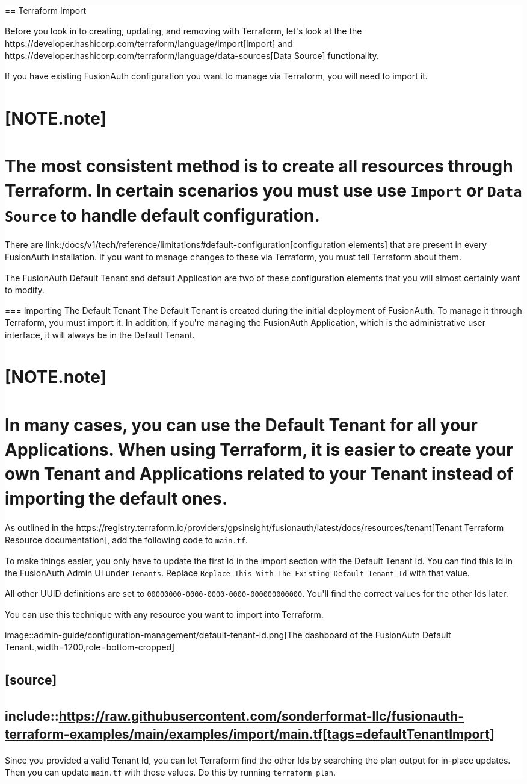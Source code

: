 == Terraform Import

Before you look in to creating, updating, and removing with Terraform, let's look at the the https://developer.hashicorp.com/terraform/language/import[Import] and https://developer.hashicorp.com/terraform/language/data-sources[Data Source] functionality.

If you have existing FusionAuth configuration you want to manage via Terraform, you will need to import it.

[NOTE.note]
====
The most consistent method is to create all resources through Terraform. In certain scenarios you must use use `Import` or `Data Source` to handle default configuration.
====

There are link:/docs/v1/tech/reference/limitations#default-configuration[configuration elements] that are present in every FusionAuth installation. If you want to manage changes to these via Terraform, you must tell Terraform about them. 

The FusionAuth Default Tenant and default Application are two of these configuration elements that you will almost certainly want to modify.

=== Importing The Default Tenant
The Default Tenant is created during the initial deployment of FusionAuth. To manage it through Terraform, you must import it. In addition, if you're managing the FusionAuth Application, which is the administrative user interface, it will always be in the Default Tenant.

[NOTE.note]
====
In many cases, you can use the Default Tenant for all your Applications. When using Terraform, it is easier to create your own Tenant and Applications related to your Tenant instead of importing the default ones.
====

As outlined in the https://registry.terraform.io/providers/gpsinsight/fusionauth/latest/docs/resources/tenant[Tenant Terraform Resource documentation], add the following code to `main.tf`.

To make things easier, you only have to update the first Id in the import section with the Default Tenant Id. You can find this Id in the FusionAuth Admin UI under `Tenants`. Replace `Replace-This-With-The-Existing-Default-Tenant-Id` with that value.

All other UUID definitions are set to `00000000-0000-0000-0000-000000000000`. You'll find the correct values for the other Ids later.

You can use this technique with any resource you want to import into Terraform.

image::admin-guide/configuration-management/default-tenant-id.png[The dashboard of the FusionAuth Default Tenant.,width=1200,role=bottom-cropped]

[source]
----
include::https://raw.githubusercontent.com/sonderformat-llc/fusionauth-terraform-examples/main/examples/import/main.tf[tags=defaultTenantImport]
----

Since you provided a valid Tenant Id, you can let Terraform find the other Ids by searching the plan output for in-place updates. Then you can update `main.tf` with those values. Do this by running `terraform plan`.
